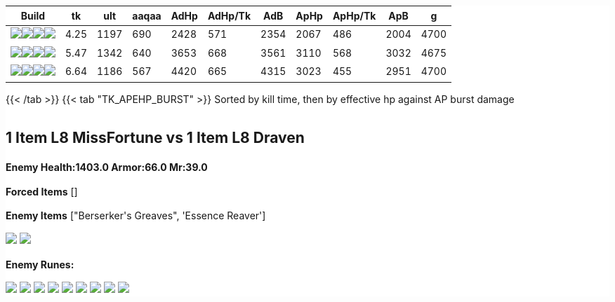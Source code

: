 



 Build |tk|ult|aaqaa|AdHp|AdHp/Tk|AdB|ApHp|ApHp/Tk|ApB|g
-|-|-|-|-|-|-|-|-|-|-
![](/item/6672.png)![](/item/1053.png)![](/item/1055.png)![](/item/1036.png)|4.25|1197|690|2428|571|2354|2067|486|2004|4700
![](/item/6673.png)![](/item/1055.png)![](/item/1037.png)![](/item/1036.png)|5.47|1342|640|3653|668|3561|3110|568|3032|4675
![](/item/3026.png)![](/item/1053.png)![](/item/1055.png)![](/item/1036.png)|6.64|1186|567|4420|665|4315|3023|455|2951|4700
{{< /tab >}}
{{< tab "TK_APEHP_BURST" >}}
Sorted by kill time, then by effective hp against AP burst damage
## 1 Item L8 MissFortune vs 1 Item L8 Draven

**Enemy Health:1403.0 Armor:66.0 Mr:39.0**


**Forced Items** []








**Enemy Items** ["Berserker's Greaves", 'Essence Reaver']





![](/item/3006.png)
![](/item/3508.png)



**Enemy Runes:**





![](/Styles/Precision/LethalTempo/LethalTempo.png)
![](/Styles/Precision/Triumph.png)
![](/Styles/Precision/LegendBloodline/LegendBloodline.png)
![](/Styles/Sorcery/LastStand/LastStand.png)
![](/Styles/Domination/EyeballCollection/EyeballCollection.png)
![](/Styles/Domination/TreasureHunter/TreasureHunter.png)
![](/StatMods/StatModsAttackSpeedIcon.png)
![](/StatMods/StatModsAdaptiveForceIcon.png)
![](/StatMods/StatModsArmorIcon.png)



